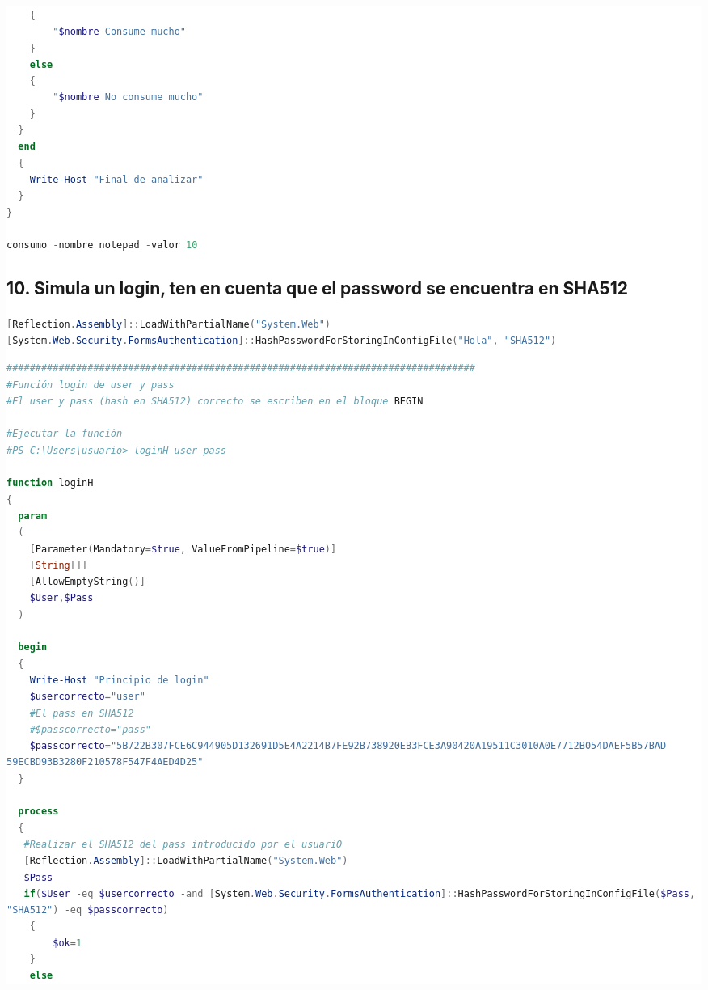 ```PowerShell
    {
        "$nombre Consume mucho"
    }
    else
    {
        "$nombre No consume mucho"
    }
  }
  end
  {
    Write-Host "Final de analizar"
  }
}

consumo -nombre notepad -valor 10
```
## 10. Simula un login, ten en cuenta que el password se encuentra en SHA512
```Powershell
[Reflection.Assembly]::LoadWithPartialName("System.Web")
[System.Web.Security.FormsAuthentication]::HashPasswordForStoringInConfigFile("Hola", "SHA512")
```
```Powershell
#################################################################################
#Función login de user y pass
#El user y pass (hash en SHA512) correcto se escriben en el bloque BEGIN

#Ejecutar la función
#PS C:\Users\usuario> loginH user pass

function loginH
{
  param
  (
    [Parameter(Mandatory=$true, ValueFromPipeline=$true)]
    [String[]]
    [AllowEmptyString()] 
    $User,$Pass
  )

  begin
  {
    Write-Host "Principio de login"
    $usercorrecto="user"
    #El pass en SHA512
    #$passcorrecto="pass"
    $passcorrecto="5B722B307FCE6C944905D132691D5E4A2214B7FE92B738920EB3FCE3A90420A19511C3010A0E7712B054DAEF5B57BAD
59ECBD93B3280F210578F547F4AED4D25"
  }

  process
  {
   #Realizar el SHA512 del pass introducido por el usuariO
   [Reflection.Assembly]::LoadWithPartialName("System.Web")
   $Pass
   if($User -eq $usercorrecto -and [System.Web.Security.FormsAuthentication]::HashPasswordForStoringInConfigFile($Pass, "SHA512") -eq $passcorrecto)
    {
        $ok=1
    }
    else
```